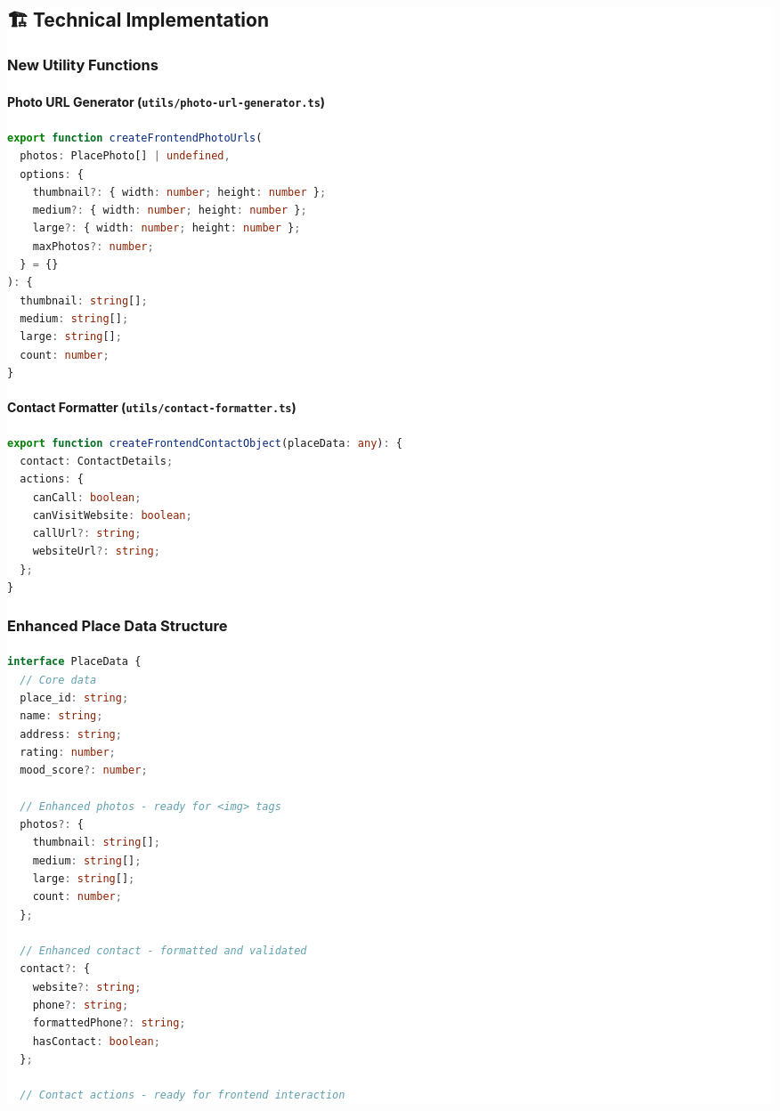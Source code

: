 ## 🏗️ **Technical Implementation**

### **New Utility Functions**

#### **Photo URL Generator** (`utils/photo-url-generator.ts`)
```typescript
export function createFrontendPhotoUrls(
  photos: PlacePhoto[] | undefined,
  options: {
    thumbnail?: { width: number; height: number };
    medium?: { width: number; height: number };
    large?: { width: number; height: number };
    maxPhotos?: number;
  } = {}
): {
  thumbnail: string[];
  medium: string[];
  large: string[];
  count: number;
}
```

#### **Contact Formatter** (`utils/contact-formatter.ts`)
```typescript
export function createFrontendContactObject(placeData: any): {
  contact: ContactDetails;
  actions: {
    canCall: boolean;
    canVisitWebsite: boolean;
    callUrl?: string;
    websiteUrl?: string;
  };
}
```

### **Enhanced Place Data Structure**
```typescript
interface PlaceData {
  // Core data
  place_id: string;
  name: string;
  address: string;
  rating: number;
  mood_score?: number;
  
  // Enhanced photos - ready for <img> tags
  photos?: {
    thumbnail: string[];
    medium: string[];
    large: string[];
    count: number;
  };
  
  // Enhanced contact - formatted and validated
  contact?: {
    website?: string;
    phone?: string;
    formattedPhone?: string;
    hasContact: boolean;
  };
  
  // Contact actions - ready for frontend interaction
```